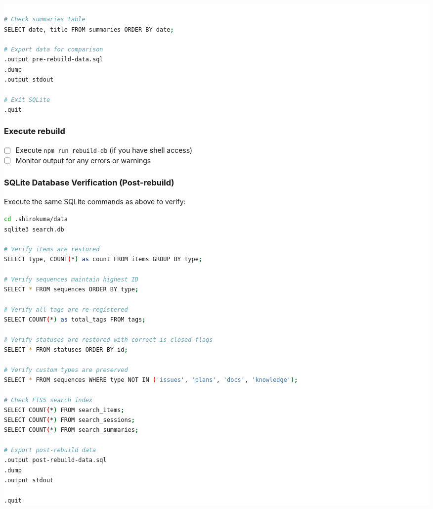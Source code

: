```bash

# Check summaries table
SELECT date, title FROM summaries ORDER BY date;

# Export data for comparison
.output pre-rebuild-data.sql
.dump
.output stdout

# Exit SQLite
.quit
```

### Execute rebuild
- [ ] Execute `npm run rebuild-db` (if you have shell access)
- [ ] Monitor output for any errors or warnings

### SQLite Database Verification (Post-rebuild)
Execute the same SQLite commands as above to verify:
```bash
cd .shirokuma/data
sqlite3 search.db

# Verify items are restored
SELECT type, COUNT(*) as count FROM items GROUP BY type;

# Verify sequences maintain highest ID
SELECT * FROM sequences ORDER BY type;

# Verify all tags are re-registered
SELECT COUNT(*) as total_tags FROM tags;

# Verify statuses are restored with correct is_closed flags
SELECT * FROM statuses ORDER BY id;

# Verify custom types are preserved
SELECT * FROM sequences WHERE type NOT IN ('issues', 'plans', 'docs', 'knowledge');

# Check FTS5 search index
SELECT COUNT(*) FROM search_items;
SELECT COUNT(*) FROM search_sessions;
SELECT COUNT(*) FROM search_summaries;

# Export post-rebuild data
.output post-rebuild-data.sql
.dump
.output stdout

.quit
```
